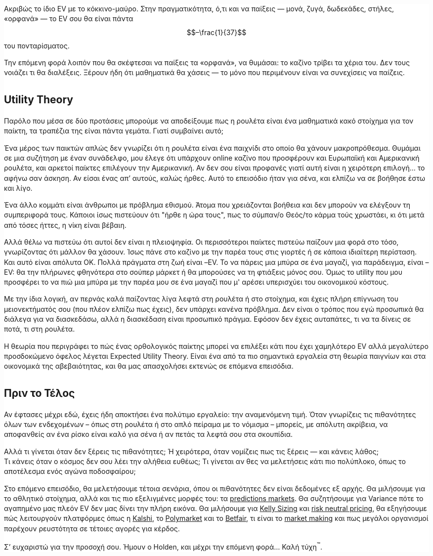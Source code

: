 Ακριβώς το ίδιο EV με το κόκκινο-μαύρο. Στην πραγματικότητα, ό,τι και να παίξεις — μονά, ζυγά, δωδεκάδες, στήλες, «ορφανά» — το EV σου θα είναι πάντα $$–\frac{1}{37}$$ του πονταρίσματος.

Την επόμενη φορά λοιπόν που θα σκέφτεσαι να παίξεις τα «ορφανά», να θυμάσαι: το καζίνο τρίβει τα χέρια του. Δεν τους νοιάζει τι θα διαλέξεις. Ξέρουν ήδη ότι μαθηματικά θα χάσεις — το μόνο που περιμένουν είναι να συνεχίσεις να παίζεις.

<h2 class="text-2xl font-bold my-6 text-center">Utility Theory</h2>

Παρόλο που μέσα σε δύο προτάσεις μπορούμε να αποδείξουμε πως η ρουλέτα είναι ένα μαθηματικά κακό στοίχημα για τον παίκτη, τα τραπέζια της είναι πάντα γεμάτα. Γιατί συμβαίνει αυτό;

Ένα μέρος των παικτών απλώς δεν γνωρίζει ότι η ρουλέτα είναι ένα παιχνίδι στο οποίο θα χάνουν μακροπρόθεσμα. Θυμάμαι σε μια συζήτηση με έναν συνάδελφο, μου έλεγε ότι υπάρχουν online καζίνο που προσφέρουν και Ευρωπαϊκή και Αμερικανική ρουλέτα, και αρκετοί παίκτες επιλέγουν την Αμερικανική. Αν δεν σου είναι προφανές γιατί αυτή είναι η χειρότερη επιλογή... το αφήνω σαν άσκηση. Αν είσαι ένας απ’ αυτούς, καλώς ήρθες. Αυτό το επεισόδιο ήταν για σένα, και ελπίζω να σε βοήθησε έστω και λίγο.

Ένα άλλο κομμάτι είναι άνθρωποι με πρόβλημα εθισμού. Άτομα που χρειάζονται βοήθεια και δεν μπορούν να ελέγξουν τη συμπεριφορά τους. Κάποιοι ίσως πιστεύουν ότι "ήρθε η ώρα τους", πως το σύμπαν/ο Θεός/το κάρμα τούς χρωστάει, κι ότι μετά από τόσες ήττες, η νίκη είναι βέβαιη.

Αλλά θέλω να πιστεύω ότι αυτοί δεν είναι η πλειοψηφία. Οι περισσότεροι παίκτες πιστεύω παίζουν μια φορά στο τόσο, γνωρίζοντας ότι μάλλον θα χάσουν. Ίσως πάνε στο καζίνο με την παρέα τους στις γιορτές ή σε κάποια ιδιαίτερη περίσταση. Και αυτό είναι απόλυτα ΟΚ.
Πολλά πράγματα στη ζωή είναι –EV. Το να πάρεις μια μπύρα σε ένα μαγαζί, για παράδειγμα, είναι –EV: θα την πλήρωνες φθηνότερα στο σούπερ μάρκετ ή θα μπορούσες να τη φτιάξεις μόνος σου. Όμως το utility που μου προσφέρει το να πιώ μια μπύρα με την παρέα μου σε ένα μαγαζί που μ' αρέσει υπερισχύει του οικονομικού κόστους.

Με την ίδια λογική, αν περνάς καλά παίζοντας λίγα λεφτά στη ρουλέτα ή στο στοίχημα, και έχεις πλήρη επίγνωση του μειονεκτήματός σου (που πλέον ελπίζω πως έχεις), δεν υπάρχει κανένα πρόβλημα. Δεν είναι ο τρόπος που εγώ προσωπικά θα διάλεγα για να διασκεδάσω, αλλά η διασκέδαση είναι προσωπικό πράγμα. Εφόσον δεν έχεις αυταπάτες, τι να τα δίνεις σε ποτά, τι στη ρουλέτα.

Η θεωρία που περιγράφει το πώς ένας ορθολογικός παίκτης μπορεί να επιλέξει κάτι που έχει χαμηλότερο EV αλλά μεγαλύτερο προσδοκώμενο όφελος λέγεται Expected Utility Theory. Είναι ένα από τα πιο σημαντικά εργαλεία στη θεωρία παιγνίων και στα οικονομικά της αβεβαιότητας, και θα μας απασχολήσει εκτενώς σε επόμενα επεισόδια.

<h2 class="text-2xl font-bold my-6 text-center">Πριν το Τέλος</h2>

Αν έφτασες μέχρι εδώ, έχεις ήδη αποκτήσει ένα πολύτιμο εργαλείο: την αναμενόμενη τιμή. Όταν γνωρίζεις τις πιθανότητες όλων των ενδεχομένων – όπως στη ρουλέτα ή στο απλό πείραμα με το νόμισμα – μπορείς, με απόλυτη ακρίβεια, να αποφανθείς αν ένα ρίσκο είναι καλό για σένα ή αν πετάς τα λεφτά σου στα σκουπίδια.

Αλλά τι γίνεται όταν δεν ξέρεις τις πιθανότητες; Ή χειρότερα, όταν νομίζεις πως τις ξέρεις — και κάνεις λάθος;  
Τι κάνεις όταν ο κόσμος δεν σου λέει την αλήθεια ευθέως; Τι γίνεται αν θες να μελετήσεις κάτι πιο πολύπλοκο, όπως το αποτέλεσμα ενός αγώνα ποδοσφαίρου;

Στο επόμενο επεισόδιο, θα μελετήσουμε τέτοια σενάρια, όπου οι πιθανότητες δεν είναι δεδομένες εξ αρχής. Θα μιλήσουμε για το αθλητικό στοίχημα, αλλά και τις πιο εξελιγμένες μορφές του: τα [predictions markets](https://en.wikipedia.org/wiki/Prediction_market). Θα συζητήσουμε για Variance πότε το αγαπημένο μας πλεόν EV δεν μας δίνει την πλήρη εικόνα. Θα μιλήσουμε για [Kelly Sizing](https://en.wikipedia.org/wiki/Kelly_criterion) και [risk neutral pricing](https://www.investopedia.com/terms/r/risk-neutral-probabilities.asp), θα εξηγήσουμε πώς λειτουργούν πλατφόρμες όπως η [Kalshi](https://kalshi.com/), το [Polymarket](https://polymarket.com) και το [Betfair](https://betfair.com), τι είναι το [market making](https://en.wikipedia.org/wiki/Market_maker) και πως μεγάλοι οργανισμοί παρέχουν ρευστότητα σε τέτοιες αγορές για κέρδος.

Σ’ ευχαριστώ για την προσοχή σου. Ήμουν ο Holden, και μέχρι την επόμενη φορά… Καλή τύχη<sup>™</sup>.